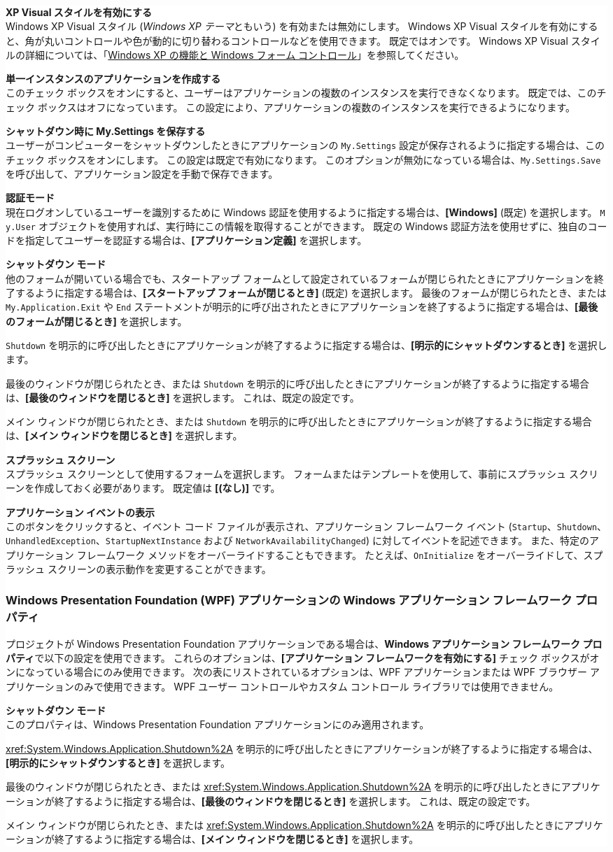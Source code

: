  **XP Visual スタイルを有効にする**  
 Windows XP Visual スタイル (*Windows XP テーマ*ともいう) を有効または無効にします。 Windows XP Visual スタイルを有効にすると、角が丸いコントロールや色が動的に切り替わるコントロールなどを使用できます。 既定ではオンです。 Windows XP Visual スタイルの詳細については、「[Windows XP の機能と Windows フォーム コントロール](http://msdn.microsoft.com/en-us/bc7fab94-fce9-4bf1-a8ad-a5837c91c3c0)」を参照してください。  
  
 **単一インスタンスのアプリケーションを作成する**  
 このチェック ボックスをオンにすると、ユーザーはアプリケーションの複数のインスタンスを実行できなくなります。 既定では、このチェック ボックスはオフになっています。 この設定により、アプリケーションの複数のインスタンスを実行できるようになります。  
  
 **シャットダウン時に My.Settings を保存する**  
 ユーザーがコンピューターをシャットダウンしたときにアプリケーションの `My.Settings` 設定が保存されるように指定する場合は、このチェック ボックスをオンにします。 この設定は既定で有効になります。 このオプションが無効になっている場合は、`My.Settings.Save` を呼び出して、アプリケーション設定を手動で保存できます。  
  
 **認証モード**  
 現在ログオンしているユーザーを識別するために Windows 認証を使用するように指定する場合は、**[Windows]** (既定) を選択します。 `My.User` オブジェクトを使用すれば、実行時にこの情報を取得することができます。 既定の Windows 認証方法を使用せずに、独自のコードを指定してユーザーを認証する場合は、**[アプリケーション定義]** を選択します。  
  
 **シャットダウン モード**  
 他のフォームが開いている場合でも、スタートアップ フォームとして設定されているフォームが閉じられたときにアプリケーションを終了するように指定する場合は、**[スタートアップ フォームが閉じるとき]** (既定) を選択します。 最後のフォームが閉じられたとき、または `My.Application.Exit` や `End` ステートメントが明示的に呼び出されたときにアプリケーションを終了するように指定する場合は、**[最後のフォームが閉じるとき]** を選択します。  
  
 `Shutdown` を明示的に呼び出したときにアプリケーションが終了するように指定する場合は、**[明示的にシャットダウンするとき]** を選択します。  
  
 最後のウィンドウが閉じられたとき、または `Shutdown` を明示的に呼び出したときにアプリケーションが終了するように指定する場合は、**[最後のウィンドウを閉じるとき]** を選択します。 これは、既定の設定です。  
  
 メイン ウィンドウが閉じられたとき、または `Shutdown` を明示的に呼び出したときにアプリケーションが終了するように指定する場合は、**[メイン ウィンドウを閉じるとき]** を選択します。  
  
 **スプラッシュ スクリーン**  
 スプラッシュ スクリーンとして使用するフォームを選択します。 フォームまたはテンプレートを使用して、事前にスプラッシュ スクリーンを作成しておく必要があります。 既定値は **[(なし)]** です。  
  
 **アプリケーション イベントの表示**  
 このボタンをクリックすると、イベント コード ファイルが表示され、アプリケーション フレームワーク イベント (`Startup`、`Shutdown`、`UnhandledException`、`StartupNextInstance` および `NetworkAvailabilityChanged`) に対してイベントを記述できます。 また、特定のアプリケーション フレームワーク メソッドをオーバーライドすることもできます。 たとえば、`OnInitialize` をオーバーライドして、スプラッシュ スクリーンの表示動作を変更することができます。  
  
### <a name="windows-application-framework-properties-for-windows-presentation-foundation-wpf-applications"></a>Windows Presentation Foundation (WPF) アプリケーションの Windows アプリケーション フレームワーク プロパティ  
 プロジェクトが Windows Presentation Foundation アプリケーションである場合は、**Windows アプリケーション フレームワーク プロパティ**で以下の設定を使用できます。 これらのオプションは、**[アプリケーション フレームワークを有効にする]** チェック ボックスがオンになっている場合にのみ使用できます。 次の表にリストされているオプションは、WPF アプリケーションまたは WPF ブラウザー アプリケーションのみで使用できます。 WPF ユーザー コントロールやカスタム コントロール ライブラリでは使用できません。  
  
 **シャットダウン モード**  
 このプロパティは、Windows Presentation Foundation アプリケーションにのみ適用されます。  
  
 <xref:System.Windows.Application.Shutdown%2A> を明示的に呼び出したときにアプリケーションが終了するように指定する場合は、**[明示的にシャットダウンするとき]** を選択します。  
  
 最後のウィンドウが閉じられたとき、または <xref:System.Windows.Application.Shutdown%2A> を明示的に呼び出したときにアプリケーションが終了するように指定する場合は、**[最後のウィンドウを閉じるとき]** を選択します。 これは、既定の設定です。  
  
 メイン ウィンドウが閉じられたとき、または <xref:System.Windows.Application.Shutdown%2A> を明示的に呼び出したときにアプリケーションが終了するように指定する場合は、**[メイン ウィンドウを閉じるとき]** を選択します。  
  